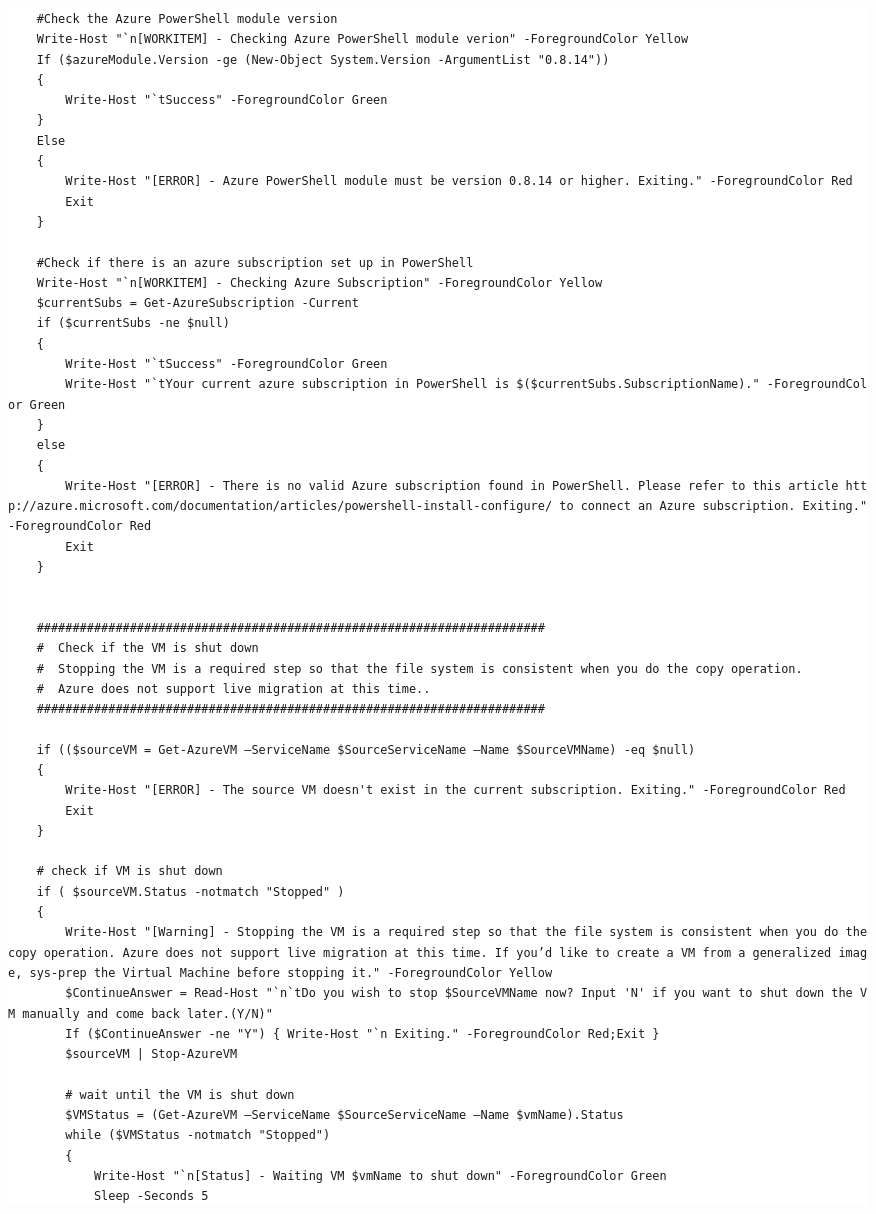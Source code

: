 ```
    #Check the Azure PowerShell module version
    Write-Host "`n[WORKITEM] - Checking Azure PowerShell module verion" -ForegroundColor Yellow
    If ($azureModule.Version -ge (New-Object System.Version -ArgumentList "0.8.14"))
    {
        Write-Host "`tSuccess" -ForegroundColor Green
    }
    Else
    {
        Write-Host "[ERROR] - Azure PowerShell module must be version 0.8.14 or higher. Exiting." -ForegroundColor Red
        Exit
    }

    #Check if there is an azure subscription set up in PowerShell
    Write-Host "`n[WORKITEM] - Checking Azure Subscription" -ForegroundColor Yellow
    $currentSubs = Get-AzureSubscription -Current
    if ($currentSubs -ne $null)
    {
        Write-Host "`tSuccess" -ForegroundColor Green
        Write-Host "`tYour current azure subscription in PowerShell is $($currentSubs.SubscriptionName)." -ForegroundColor Green
    }
    else
    {
        Write-Host "[ERROR] - There is no valid Azure subscription found in PowerShell. Please refer to this article http://azure.microsoft.com/documentation/articles/powershell-install-configure/ to connect an Azure subscription. Exiting." -ForegroundColor Red
        Exit
    }


    #######################################################################
    #  Check if the VM is shut down
    #  Stopping the VM is a required step so that the file system is consistent when you do the copy operation.
    #  Azure does not support live migration at this time..
    #######################################################################

    if (($sourceVM = Get-AzureVM –ServiceName $SourceServiceName –Name $SourceVMName) -eq $null)
    {
        Write-Host "[ERROR] - The source VM doesn't exist in the current subscription. Exiting." -ForegroundColor Red
        Exit
    }

    # check if VM is shut down
    if ( $sourceVM.Status -notmatch "Stopped" )
    {
        Write-Host "[Warning] - Stopping the VM is a required step so that the file system is consistent when you do the copy operation. Azure does not support live migration at this time. If you’d like to create a VM from a generalized image, sys-prep the Virtual Machine before stopping it." -ForegroundColor Yellow
        $ContinueAnswer = Read-Host "`n`tDo you wish to stop $SourceVMName now? Input 'N' if you want to shut down the VM manually and come back later.(Y/N)"
        If ($ContinueAnswer -ne "Y") { Write-Host "`n Exiting." -ForegroundColor Red;Exit }
        $sourceVM | Stop-AzureVM

        # wait until the VM is shut down
        $VMStatus = (Get-AzureVM –ServiceName $SourceServiceName –Name $vmName).Status
        while ($VMStatus -notmatch "Stopped")
        {
            Write-Host "`n[Status] - Waiting VM $vmName to shut down" -ForegroundColor Green
            Sleep -Seconds 5
```

[4]: http://technet.microsoft.com/library/hh831739.aspx